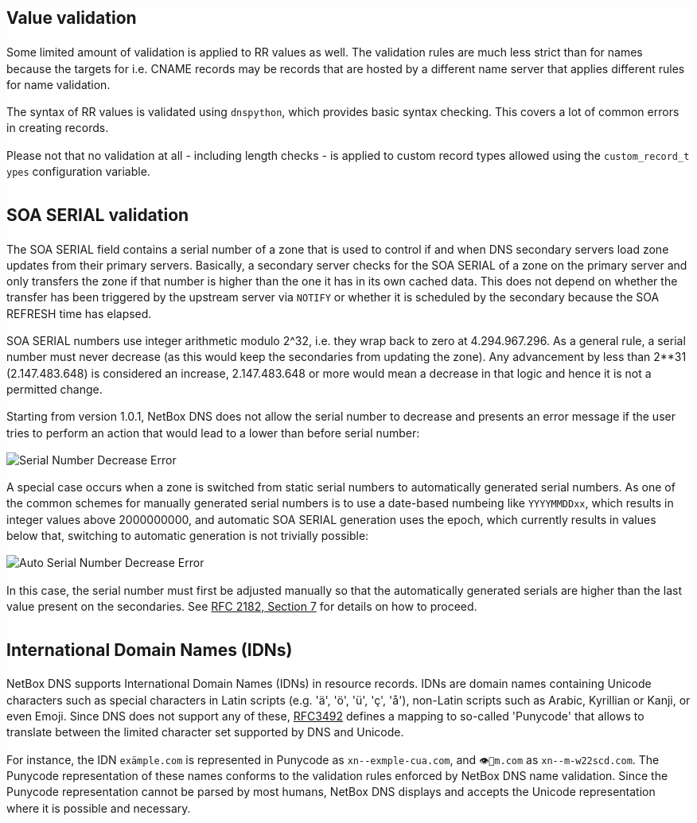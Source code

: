 ## Value validation
Some limited amount of validation is applied to RR values as well. The validation rules are much less strict than for names because the targets for i.e. CNAME records may be records that are hosted by a different name server that applies different rules for name validation.

The syntax of RR values is validated using `dnspython`, which provides basic syntax checking. This covers a lot of common errors in creating records.

Please not that no validation at all - including length checks - is applied to custom record types allowed using the `custom_record_types` configuration variable.

## SOA SERIAL validation
The SOA SERIAL field contains a serial number of a zone that is used to control if and when DNS secondary servers load zone updates from their primary servers. Basically, a secondary server checks for the SOA SERIAL of a zone on the primary server and only transfers the zone if that number is higher than the one it has in its own cached data. This does not depend on whether the transfer has been triggered by the upstream server via `NOTIFY` or whether it is scheduled by the secondary because the SOA REFRESH time has elapsed.

SOA SERIAL numbers use integer arithmetic modulo 2^32, i.e. they wrap back to zero at 4.294.967.296. As a general rule, a serial number must never decrease (as this would keep the secondaries from updating the zone). Any advancement by less than 2**31 (2.147.483.648) is considered an increase, 2.147.483.648 or more would mean a decrease in that logic and hence it is not a permitted change.

Starting from version 1.0.1, NetBox DNS does not allow the serial number to decrease and presents an error message if the user tries to perform an action that would lead to a lower than before serial number:

![Serial Number Decrease Error](images/SerialNumberDecrease.png)

A special case occurs when a zone is switched from static serial numbers to automatically generated serial numbers. As one of the common schemes for manually generated serial numbers is to use a date-based numbeing like `YYYYMMDDxx`, which results in integer values above 2000000000, and automatic SOA SERIAL generation uses the epoch, which currently results in values below that, switching to automatic generation is not trivially possible:

![Auto Serial Number Decrease Error](images/AutoSerialNumberDecrease.png)

In this case, the serial number must first be adjusted manually so that the automatically generated serials are higher than the last value present on the secondaries. See [RFC 2182, Section 7](https://datatracker.ietf.org/doc/html/rfc2182#section-7) for details on how to proceed.


## International Domain Names (IDNs)
NetBox DNS supports International Domain Names (IDNs) in resource records. IDNs are domain names containing Unicode characters such as special characters in Latin scripts (e.g. 'ä', 'ö', 'ü', 'ç', 'å'), non-Latin scripts such as Arabic, Kyrillian or Kanji, or even Emoji. Since DNS does not support any of these, [RFC3492](https://www.rfc-editor.org/rfc/rfc3492) defines a mapping to so-called 'Punycode' that allows to translate between the limited character set supported by DNS and Unicode.

For instance, the IDN `exämple.com` is represented in Punycode as `xn--exmple-cua.com`, and `👁🐝m.com` as `xn--m-w22scd.com`. The Punycode representation of these names conforms to the validation rules enforced by NetBox DNS name validation. Since the Punycode representation cannot be parsed by most humans, NetBox DNS displays and accepts the Unicode representation where it is possible and necessary.
